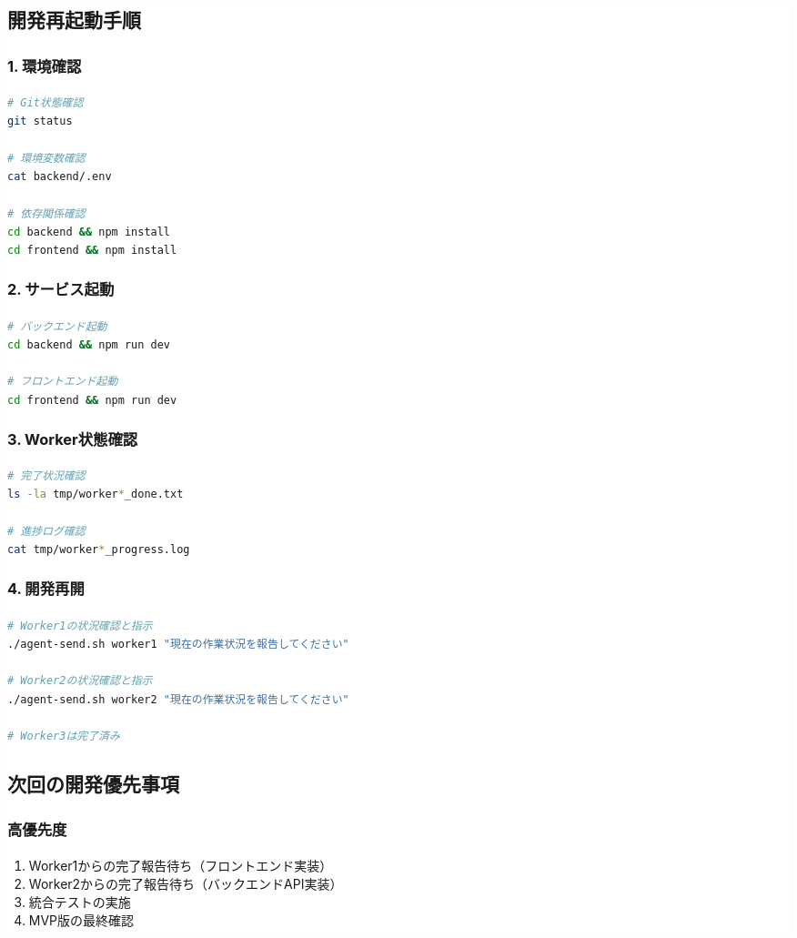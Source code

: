 ## 開発再起動手順

### 1. 環境確認
```bash
# Git状態確認
git status

# 環境変数確認
cat backend/.env

# 依存関係確認
cd backend && npm install
cd frontend && npm install
```

### 2. サービス起動
```bash
# バックエンド起動
cd backend && npm run dev

# フロントエンド起動
cd frontend && npm run dev
```

### 3. Worker状態確認
```bash
# 完了状況確認
ls -la tmp/worker*_done.txt

# 進捗ログ確認
cat tmp/worker*_progress.log
```

### 4. 開発再開
```bash
# Worker1の状況確認と指示
./agent-send.sh worker1 "現在の作業状況を報告してください"

# Worker2の状況確認と指示
./agent-send.sh worker2 "現在の作業状況を報告してください"

# Worker3は完了済み
```

## 次回の開発優先事項

### 高優先度
1. Worker1からの完了報告待ち（フロントエンド実装）
2. Worker2からの完了報告待ち（バックエンドAPI実装）
3. 統合テストの実施
4. MVP版の最終確認
